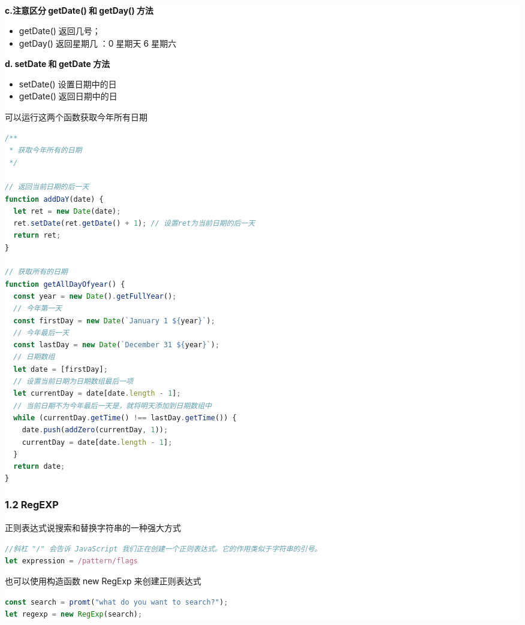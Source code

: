 **c.注意区分 getDate() 和 getDay() 方法**

- getDate() 返回几号；
- getDay() 返回星期几 ：0 星期天 6 星期六

**d. setDate 和 getDate 方法**

- setDate() 设置日期中的日
- getDate() 返回日期中的日

可以运行这两个函数获取今年所有日期

```javascript
/**
 * 获取今年所有的日期
 */

// 返回当前日期的后一天
function addDaY(date) {
  let ret = new Date(date);
  ret.setDate(ret.getDate() + 1); // 设置ret为当前日期的后一天
  return ret;
}

// 获取所有的日期
function getAllDayOfyear() {
  const year = new Date().getFullYear();
  // 今年第一天
  const firstDay = new Date(`January 1 ${year}`);
  // 今年最后一天
  const lastDay = new Date(`December 31 ${year}`);
  // 日期数组
  let date = [firstDay];
  // 设置当前日期为日期数组最后一项
  let currentDay = date[date.length - 1];
  // 当前日期不为今年最后一天是，就将明天添加到日期数组中
  while (currentDay.getTime() !== lastDay.getTime()) {
    date.push(addZero(currentDay, 1));
    currentDay = date[date.length - 1];
  }
  return date;
}
```

### 1.2 RegEXP

正则表达式说搜索和替换字符串的一种强大方式

```javascript
//斜杠 "/" 会告诉 JavaScript 我们正在创建一个正则表达式。它的作用类似于字符串的引号。
let expression = /pattern/flags
```

也可以使用构造函数 new RegExp 来创建正则表达式

```javascript
const search = promt("what do you want to search?");
let regexp = new RegExp(search);
```
